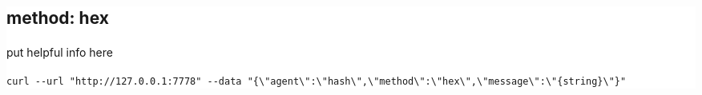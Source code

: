 ## method: hex

put helpful info here


```shell
curl --url "http://127.0.0.1:7778" --data "{\"agent\":\"hash\",\"method\":\"hex\",\"message\":\"{string}\"}"
```

```url

